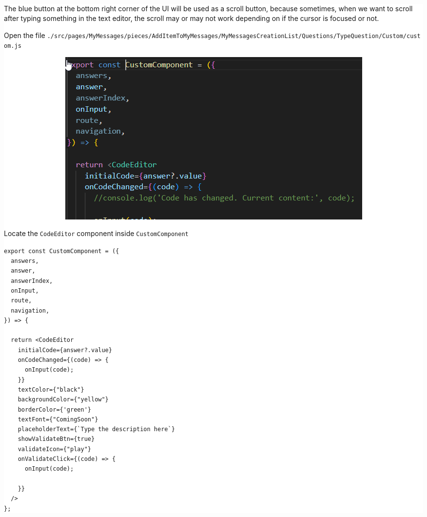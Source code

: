 The blue button at the bottom right corner of the UI will be used as a scroll button, because sometimes, when we want to scroll after typing something in the text editor, the scroll may or may not work depending on if the cursor is focused or not.

Open the file ```./src/pages/MyMessages/pieces/AddItemToMyMessages/MyMessagesCreationList/Questions/TypeQuestion/Custom/custom.js```

<p align="center">
  <img src="assets\131bdad321bb9cee5c51f28c3a71b3b6.png" alt="">
</p>

Locate the `CodeEditor` component inside `CustomComponent`

```
export const CustomComponent = ({
  answers,
  answer,
  answerIndex,
  onInput,
  route,
  navigation,
}) => {

  return <CodeEditor
    initialCode={answer?.value}
    onCodeChanged={(code) => {
      onInput(code);
    }}
    textColor={"black"}
    backgroundColor={"yellow"}
    borderColor={'green'}
    textFont={"ComingSoon"}
    placeholderText={`Type the description here`}
    showValidateBtn={true}
    validateIcon={"play"}
    onValidateClick={(code) => {
      onInput(code);

    }}
  />
};
```
